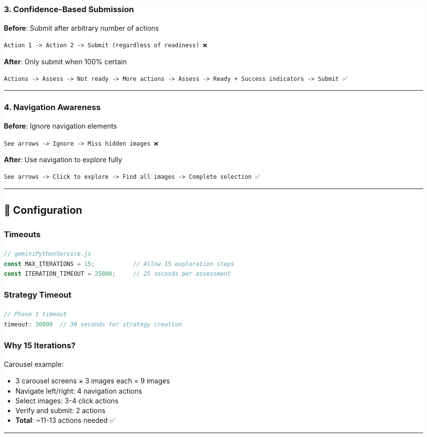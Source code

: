 
### **3. Confidence-Based Submission**

**Before**: Submit after arbitrary number of actions
```
Action 1 -> Action 2 -> Submit (regardless of readiness) ❌
```

**After**: Only submit when 100% certain
```
Actions -> Assess -> Not ready -> More actions -> Assess -> Ready + Success indicators -> Submit ✅
```

---

### **4. Navigation Awareness**

**Before**: Ignore navigation elements
```
See arrows -> Ignore -> Miss hidden images ❌
```

**After**: Use navigation to explore fully
```
See arrows -> Click to explore -> Find all images -> Complete selection ✅
```

---

## 🔧 Configuration

### **Timeouts**

```javascript
// geminiPythonService.js
const MAX_ITERATIONS = 15;           // Allow 15 exploration steps
const ITERATION_TIMEOUT = 25000;     // 25 seconds per assessment
```

### **Strategy Timeout**

```javascript
// Phase 1 timeout
timeout: 30000  // 30 seconds for strategy creation
```

### **Why 15 Iterations?**

Carousel example:
- 3 carousel screens × 3 images each = 9 images
- Navigate left/right: 4 navigation actions
- Select images: 3-4 click actions
- Verify and submit: 2 actions
- **Total**: ~11-13 actions needed ✅

---
